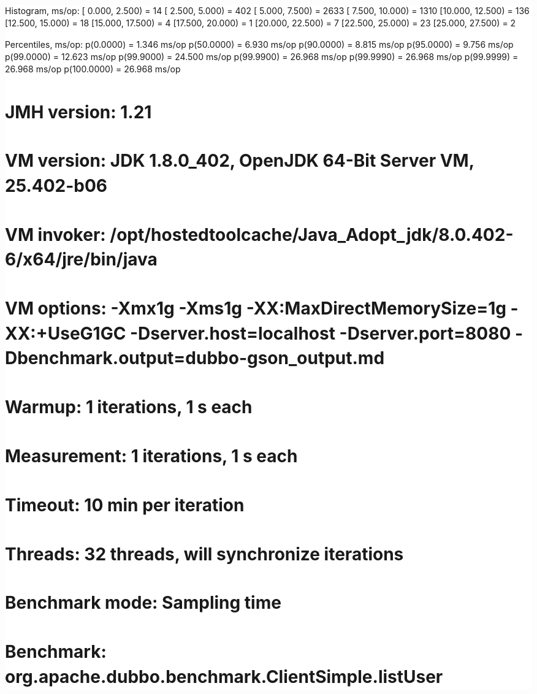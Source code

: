  Histogram, ms/op:
    [ 0.000,  2.500) = 14 
    [ 2.500,  5.000) = 402 
    [ 5.000,  7.500) = 2633 
    [ 7.500, 10.000) = 1310 
    [10.000, 12.500) = 136 
    [12.500, 15.000) = 18 
    [15.000, 17.500) = 4 
    [17.500, 20.000) = 1 
    [20.000, 22.500) = 7 
    [22.500, 25.000) = 23 
    [25.000, 27.500) = 2 

  Percentiles, ms/op:
      p(0.0000) =      1.346 ms/op
     p(50.0000) =      6.930 ms/op
     p(90.0000) =      8.815 ms/op
     p(95.0000) =      9.756 ms/op
     p(99.0000) =     12.623 ms/op
     p(99.9000) =     24.500 ms/op
     p(99.9900) =     26.968 ms/op
     p(99.9990) =     26.968 ms/op
     p(99.9999) =     26.968 ms/op
    p(100.0000) =     26.968 ms/op


# JMH version: 1.21
# VM version: JDK 1.8.0_402, OpenJDK 64-Bit Server VM, 25.402-b06
# VM invoker: /opt/hostedtoolcache/Java_Adopt_jdk/8.0.402-6/x64/jre/bin/java
# VM options: -Xmx1g -Xms1g -XX:MaxDirectMemorySize=1g -XX:+UseG1GC -Dserver.host=localhost -Dserver.port=8080 -Dbenchmark.output=dubbo-gson_output.md
# Warmup: 1 iterations, 1 s each
# Measurement: 1 iterations, 1 s each
# Timeout: 10 min per iteration
# Threads: 32 threads, will synchronize iterations
# Benchmark mode: Sampling time
# Benchmark: org.apache.dubbo.benchmark.ClientSimple.listUser
